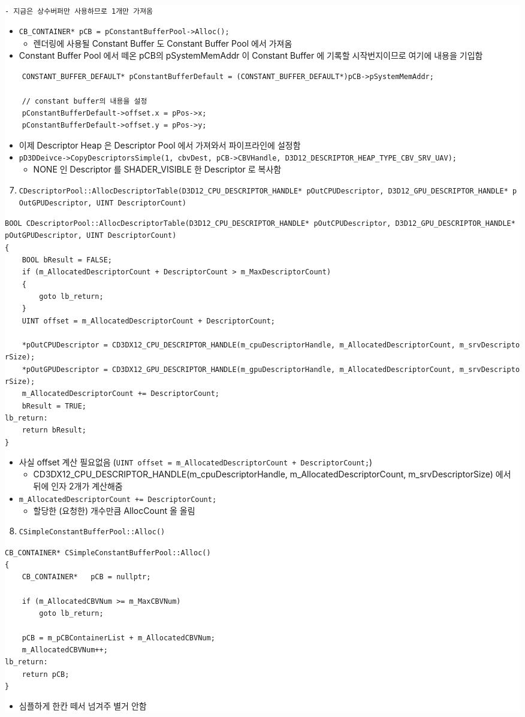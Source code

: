 	- 지금은 상수버퍼만 사용하므로 1개만 가져옴
- ```CB_CONTAINER* pCB = pConstantBufferPool->Alloc();```
	- 렌더링에 사용될 Constant Buffer 도 Constant Buffer Pool 에서 가져옴
- Constant Buffer Pool 에서 떼온 pCB의 pSystemMemAddr 이 Constant Buffer 에 기록할 시작번지이므로 여기에 내용을 기입함
```
	CONSTANT_BUFFER_DEFAULT* pConstantBufferDefault = (CONSTANT_BUFFER_DEFAULT*)pCB->pSystemMemAddr;

	// constant buffer의 내용을 설정
	pConstantBufferDefault->offset.x = pPos->x;
	pConstantBufferDefault->offset.y = pPos->y;

```
- 이제 Descriptor Heap 은 Descriptor Pool 에서 가져와서 파이프라인에 설정함
- ```pD3DDeivce->CopyDescriptorsSimple(1, cbvDest, pCB->CBVHandle, D3D12_DESCRIPTOR_HEAP_TYPE_CBV_SRV_UAV);```
	- NONE 인 Descriptor 를 SHADER_VISIBLE 한 Descriptor 로 복사함

7. ```CDescriptorPool::AllocDescriptorTable(D3D12_CPU_DESCRIPTOR_HANDLE* pOutCPUDescriptor, D3D12_GPU_DESCRIPTOR_HANDLE* pOutGPUDescriptor, UINT DescriptorCount)```
```
BOOL CDescriptorPool::AllocDescriptorTable(D3D12_CPU_DESCRIPTOR_HANDLE* pOutCPUDescriptor, D3D12_GPU_DESCRIPTOR_HANDLE* pOutGPUDescriptor, UINT DescriptorCount)
{
	BOOL bResult = FALSE;
	if (m_AllocatedDescriptorCount + DescriptorCount > m_MaxDescriptorCount)
	{
		goto lb_return;
	}
	UINT offset = m_AllocatedDescriptorCount + DescriptorCount;

	*pOutCPUDescriptor = CD3DX12_CPU_DESCRIPTOR_HANDLE(m_cpuDescriptorHandle, m_AllocatedDescriptorCount, m_srvDescriptorSize);
	*pOutGPUDescriptor = CD3DX12_GPU_DESCRIPTOR_HANDLE(m_gpuDescriptorHandle, m_AllocatedDescriptorCount, m_srvDescriptorSize);
	m_AllocatedDescriptorCount += DescriptorCount;
	bResult = TRUE;
lb_return:
	return bResult;
}
```
- 사실 offset 계산 필요없음 (```UINT offset = m_AllocatedDescriptorCount + DescriptorCount;```)
	- CD3DX12_CPU_DESCRIPTOR_HANDLE(m_cpuDescriptorHandle, m_AllocatedDescriptorCount, m_srvDescriptorSize) 에서 뒤에 인자 2개가 계산해줌
- ```m_AllocatedDescriptorCount += DescriptorCount;```
	- 할당한 (요청한) 개수만큼 AllocCount 올 올림

8. ```CSimpleConstantBufferPool::Alloc()```
```
CB_CONTAINER* CSimpleConstantBufferPool::Alloc()
{
	CB_CONTAINER*	pCB = nullptr;

	if (m_AllocatedCBVNum >= m_MaxCBVNum)
		goto lb_return;

	pCB = m_pCBContainerList + m_AllocatedCBVNum;
	m_AllocatedCBVNum++;
lb_return:
	return pCB;
}
```
- 심플하게 한칸 떼서 넘겨주 별거 안함
